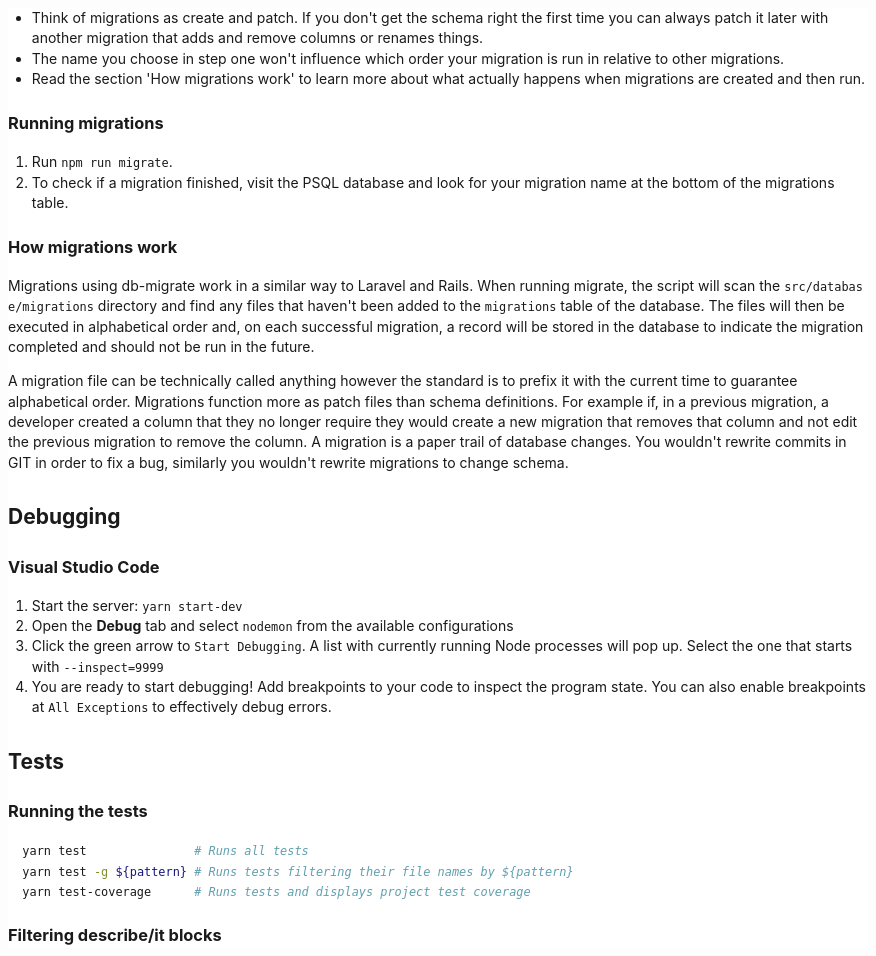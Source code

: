 - Think of migrations as create and patch. If you don't get the schema right the first time you can always patch it later with another migration that adds and remove columns or renames things.
- The name you choose in step one won't influence which order your migration is run in relative to other migrations.
- Read the section 'How migrations work' to learn more about what actually happens when migrations are created and then run.

### Running migrations

1. Run `npm run migrate`.
2. To check if a migration finished, visit the PSQL database and look for your migration name at the bottom of the migrations table.

### How migrations work

Migrations using db-migrate work in a similar way to Laravel and Rails. When running migrate, the script will scan the `src/database/migrations` directory and find any files that haven't been added to the `migrations` table of the database. The files will then be executed in alphabetical order and, on each successful migration, a record will be stored in the database to indicate the migration completed and should not be run in the future.

A migration file can be technically called anything however the standard is to prefix it with the current time to guarantee alphabetical order. Migrations function more as patch files than schema definitions. For example if, in a previous migration, a developer created a column that they no longer require they would create a new migration that removes that column and not edit the previous migration to remove the column. A migration is a paper trail of database changes. You wouldn't rewrite commits in GIT in order to fix a bug, similarly you wouldn't rewrite migrations to change schema.

## Debugging

### Visual Studio Code

1. Start the server: `yarn start-dev`
2. Open the **Debug** tab and select `nodemon` from the available configurations
3. Click the green arrow to `Start Debugging`. A list with currently running Node processes will pop up. Select the one that starts with `--inspect=9999`
4. You are ready to start debugging! Add breakpoints to your code to inspect the program state. You can also enable breakpoints at `All Exceptions` to effectively
   debug errors.

## Tests

### Running the tests

```bash
  yarn test               # Runs all tests
  yarn test -g ${pattern} # Runs tests filtering their file names by ${pattern}
  yarn test-coverage      # Runs tests and displays project test coverage
```

### Filtering describe/it blocks
